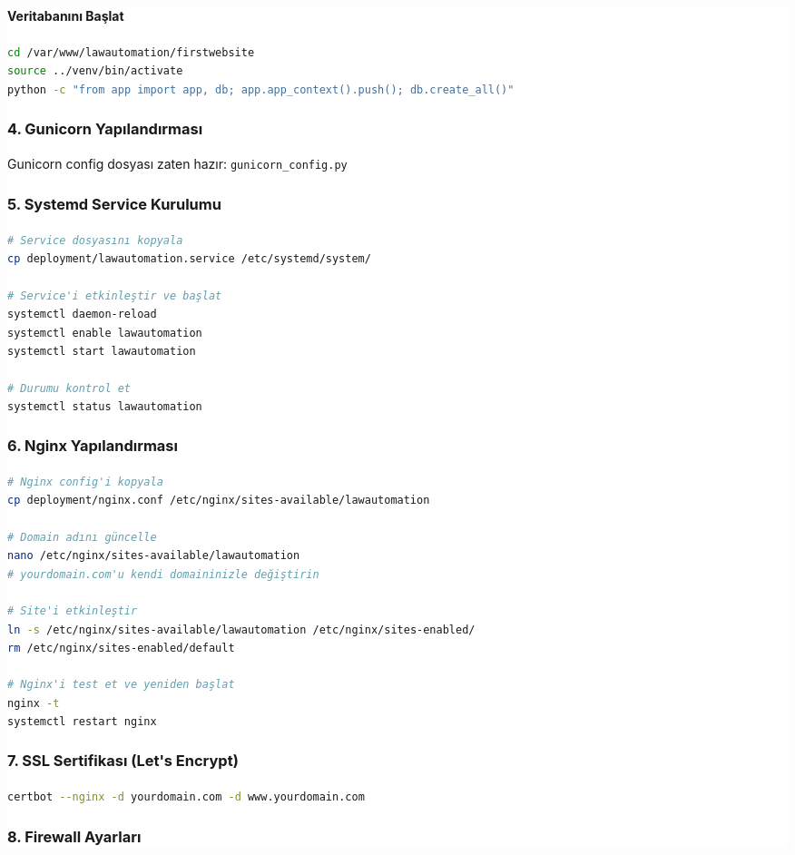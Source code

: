 #### Veritabanını Başlat
```bash
cd /var/www/lawautomation/firstwebsite
source ../venv/bin/activate
python -c "from app import app, db; app.app_context().push(); db.create_all()"
```

### 4. Gunicorn Yapılandırması

Gunicorn config dosyası zaten hazır: `gunicorn_config.py`

### 5. Systemd Service Kurulumu

```bash
# Service dosyasını kopyala
cp deployment/lawautomation.service /etc/systemd/system/

# Service'i etkinleştir ve başlat
systemctl daemon-reload
systemctl enable lawautomation
systemctl start lawautomation

# Durumu kontrol et
systemctl status lawautomation
```

### 6. Nginx Yapılandırması

```bash
# Nginx config'i kopyala
cp deployment/nginx.conf /etc/nginx/sites-available/lawautomation

# Domain adını güncelle
nano /etc/nginx/sites-available/lawautomation
# yourdomain.com'u kendi domaininizle değiştirin

# Site'i etkinleştir
ln -s /etc/nginx/sites-available/lawautomation /etc/nginx/sites-enabled/
rm /etc/nginx/sites-enabled/default

# Nginx'i test et ve yeniden başlat
nginx -t
systemctl restart nginx
```

### 7. SSL Sertifikası (Let's Encrypt)

```bash
certbot --nginx -d yourdomain.com -d www.yourdomain.com
```

### 8. Firewall Ayarları
